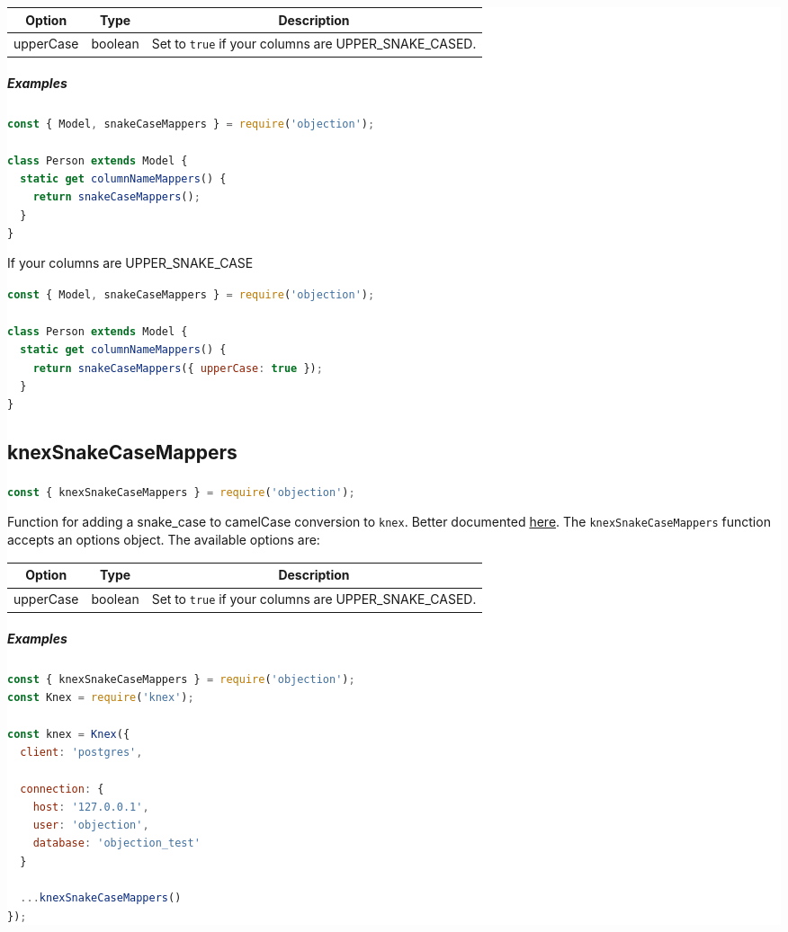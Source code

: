 Option|Type|Description
---------|-------|------------------------
upperCase|boolean|Set to `true` if your columns are UPPER_SNAKE_CASED.

##### Examples

```js
const { Model, snakeCaseMappers } = require('objection');

class Person extends Model {
  static get columnNameMappers() {
    return snakeCaseMappers();
  }
}
```

If your columns are UPPER_SNAKE_CASE

```js
const { Model, snakeCaseMappers } = require('objection');

class Person extends Model {
  static get columnNameMappers() {
    return snakeCaseMappers({ upperCase: true });
  }
}
```

## knexSnakeCaseMappers

```js
const { knexSnakeCaseMappers } = require('objection');
```

Function for adding a snake_case to camelCase conversion to `knex`. Better documented [here](https://github.com/Vincit/objection.js/tree/v1/doc/recipes/snake-case-to-camel-case-conversion.md). The `knexSnakeCaseMappers` function accepts an options object. The available options are:

Option|Type|Description
---------|-------|------------------------
upperCase|boolean|Set to `true` if your columns are UPPER_SNAKE_CASED.

##### Examples

```js
const { knexSnakeCaseMappers } = require('objection');
const Knex = require('knex');

const knex = Knex({
  client: 'postgres',

  connection: {
    host: '127.0.0.1',
    user: 'objection',
    database: 'objection_test'
  }

  ...knexSnakeCaseMappers()
});
```
